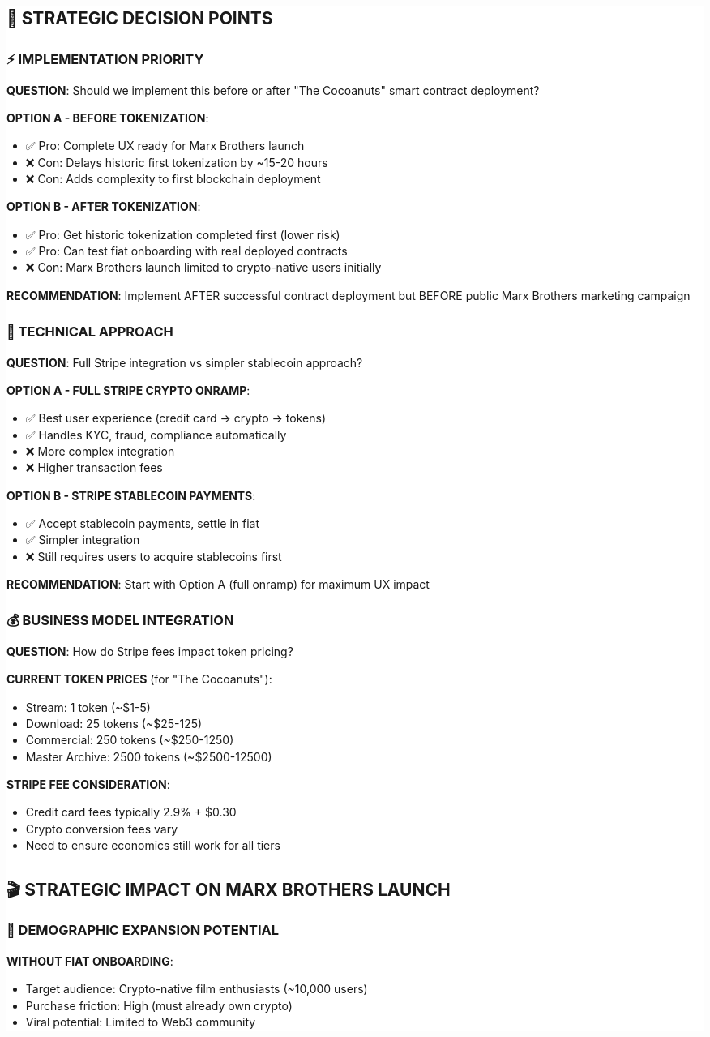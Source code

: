 ## 🎯 **STRATEGIC DECISION POINTS**

### **⚡ IMPLEMENTATION PRIORITY**
**QUESTION**: Should we implement this before or after "The Cocoanuts" smart contract deployment?

**OPTION A - BEFORE TOKENIZATION**: 
- ✅ Pro: Complete UX ready for Marx Brothers launch
- ❌ Con: Delays historic first tokenization by ~15-20 hours
- ❌ Con: Adds complexity to first blockchain deployment

**OPTION B - AFTER TOKENIZATION**:
- ✅ Pro: Get historic tokenization completed first (lower risk)
- ✅ Pro: Can test fiat onboarding with real deployed contracts
- ❌ Con: Marx Brothers launch limited to crypto-native users initially

**RECOMMENDATION**: Implement AFTER successful contract deployment but BEFORE public Marx Brothers marketing campaign

### **🔧 TECHNICAL APPROACH**
**QUESTION**: Full Stripe integration vs simpler stablecoin approach?

**OPTION A - FULL STRIPE CRYPTO ONRAMP**:
- ✅ Best user experience (credit card → crypto → tokens)
- ✅ Handles KYC, fraud, compliance automatically
- ❌ More complex integration
- ❌ Higher transaction fees

**OPTION B - STRIPE STABLECOIN PAYMENTS**:
- ✅ Accept stablecoin payments, settle in fiat
- ✅ Simpler integration
- ❌ Still requires users to acquire stablecoins first

**RECOMMENDATION**: Start with Option A (full onramp) for maximum UX impact

### **💰 BUSINESS MODEL INTEGRATION**
**QUESTION**: How do Stripe fees impact token pricing?

**CURRENT TOKEN PRICES** (for "The Cocoanuts"):
- Stream: 1 token (~$1-5)
- Download: 25 tokens (~$25-125)  
- Commercial: 250 tokens (~$250-1250)
- Master Archive: 2500 tokens (~$2500-12500)

**STRIPE FEE CONSIDERATION**: 
- Credit card fees typically 2.9% + $0.30
- Crypto conversion fees vary
- Need to ensure economics still work for all tiers

## 🎬 **STRATEGIC IMPACT ON MARX BROTHERS LAUNCH**

### **🎯 DEMOGRAPHIC EXPANSION POTENTIAL**
**WITHOUT FIAT ONBOARDING**:
- Target audience: Crypto-native film enthusiasts (~10,000 users)
- Purchase friction: High (must already own crypto)
- Viral potential: Limited to Web3 community
